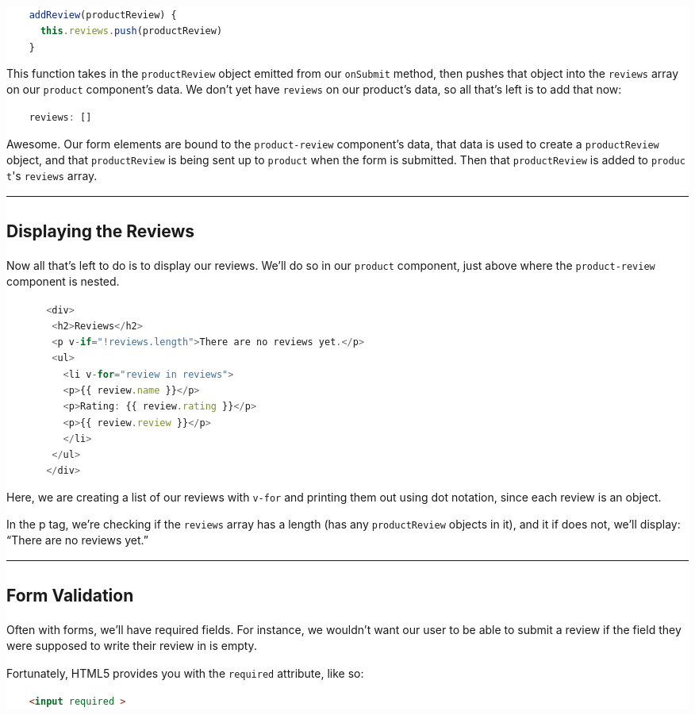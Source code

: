 ```javascript
    addReview(productReview) {
      this.reviews.push(productReview)
    }
```

This function takes in the `productReview` object emitted from our `onSubmit` method, then pushes that object into the `reviews` array on our `product` component’s data. We don’t yet have `reviews` on our product’s data, so all that’s left is to add that now:

```javascript
    reviews: []
```

Awesome. Our form elements are bound to the `product-review` component’s data, that data is used to create a `productReview` object, and that `productReview` is being sent up to `product` when the form is submitted. Then that `productReview` is added to `product`'s `reviews` array.

------

## Displaying the Reviews

Now all that’s left to do is to display our reviews. We’ll do so in our `product` component, just above where the `product-review` component is nested.

```javascript
       <div>
        <h2>Reviews</h2>
        <p v-if="!reviews.length">There are no reviews yet.</p>
        <ul>
          <li v-for="review in reviews">
          <p>{{ review.name }}</p>
          <p>Rating: {{ review.rating }}</p>
          <p>{{ review.review }}</p>
          </li>
        </ul>
       </div>
```

Here, we are creating a list of our reviews with `v-for` and printing them out using dot notation, since each review is an object.

In the p tag, we’re checking if the `reviews` array has a length (has any `productReview` objects in it), and it if does not, we’ll display: “There are no reviews yet.”

------

## Form Validation

Often with forms, we’ll have required fields. For instance, we  wouldn’t want our user to be able to submit a review if the field they  were supposed to write their review in is empty.

Fortunately, HTML5 provides you with the `required` attribute, like so:

```html
    <input required >
```
